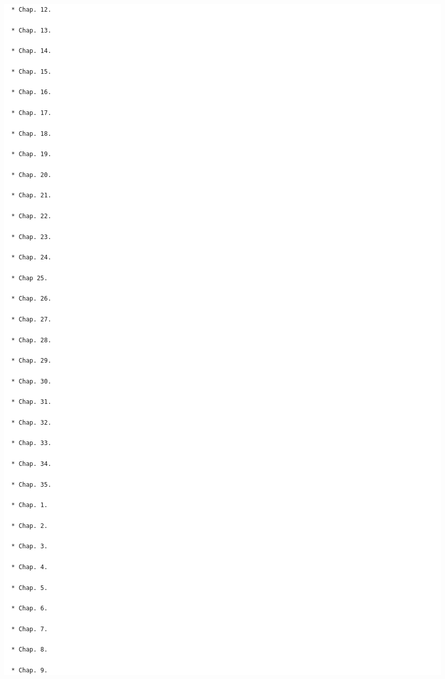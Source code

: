       * Chap. 12.

      * Chap. 13.

      * Chap. 14.

      * Chap. 15.

      * Chap. 16.

      * Chap. 17.

      * Chap. 18.

      * Chap. 19.

      * Chap. 20.

      * Chap. 21.

      * Chap. 22.

      * Chap. 23.

      * Chap. 24.

      * Chap 25.

      * Chap. 26.

      * Chap. 27.

      * Chap. 28.

      * Chap. 29.

      * Chap. 30.

      * Chap. 31.

      * Chap. 32.

      * Chap. 33.

      * Chap. 34.

      * Chap. 35.

      * Chap. 1.

      * Chap. 2.

      * Chap. 3.

      * Chap. 4.

      * Chap. 5.

      * Chap. 6.

      * Chap. 7.

      * Chap. 8.

      * Chap. 9.
